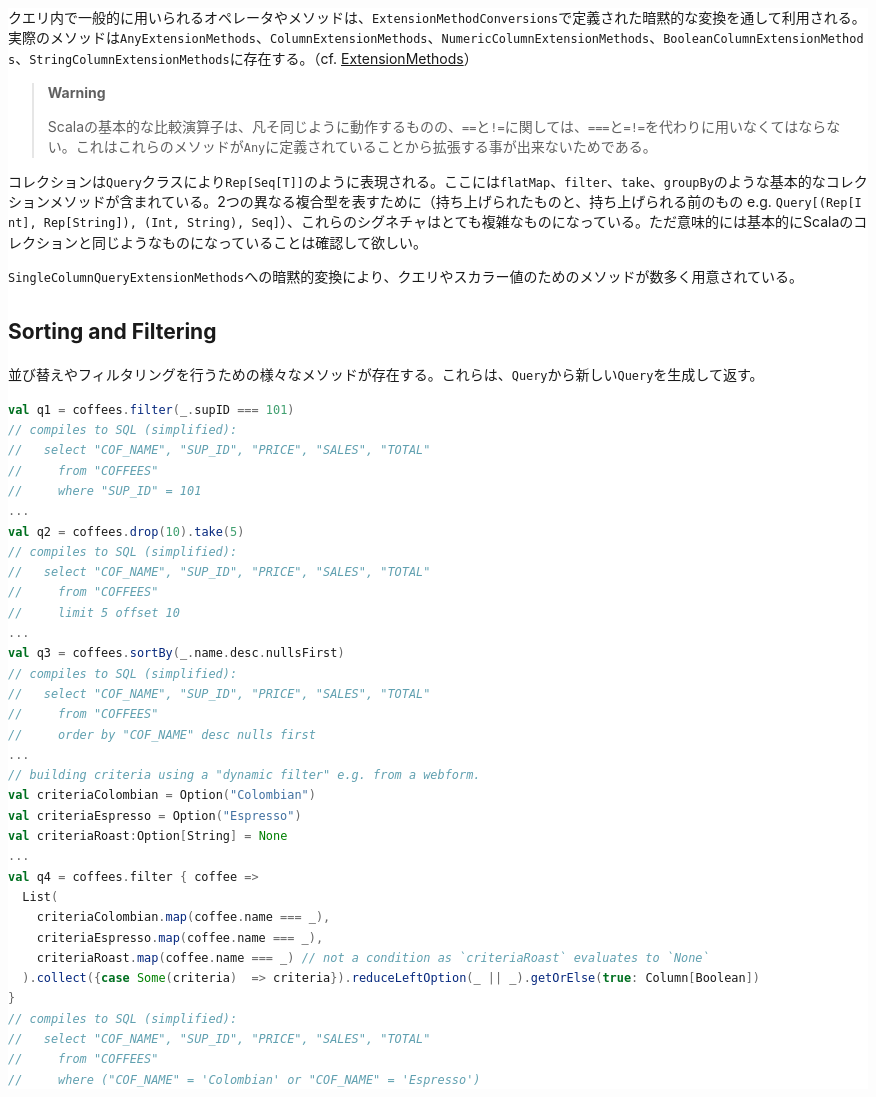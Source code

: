 
クエリ内で一般的に用いられるオペレータやメソッドは、`ExtensionMethodConversions`で定義された暗黙的な変換を通して利用される。実際のメソッドは`AnyExtensionMethods`、`ColumnExtensionMethods`、`NumericColumnExtensionMethods`、`BooleanColumnExtensionMethods`、`StringColumnExtensionMethods`に存在する。（cf. [ExtensionMethods](https://github.com/slick/slick/blob/3.0.0/src/main/scala/slick/lifted/ExtensionMethods.scala)）


> **Warning**
>
> Scalaの基本的な比較演算子は、凡そ同じように動作するものの、`==`と`!=`に関しては、`===`と`=!=`を代わりに用いなくてはならない。これはこれらのメソッドが`Any`に定義されていることから拡張する事が出来ないためである。



コレクションは`Query`クラスにより`Rep[Seq[T]]`のように表現される。ここには`flatMap`、`filter`、`take`、`groupBy`のような基本的なコレクションメソッドが含まれている。2つの異なる複合型を表すために（持ち上げられたものと、持ち上げられる前のもの e.g. `Query[(Rep[Int], Rep[String]), (Int, String), Seq]`）、これらのシグネチャはとても複雑なものになっている。ただ意味的には基本的にScalaのコレクションと同じようなものになっていることは確認して欲しい。


`SingleColumnQueryExtensionMethods`への暗黙的変換により、クエリやスカラー値のためのメソッドが数多く用意されている。


Sorting and Filtering
---------------------

並び替えやフィルタリングを行うための様々なメソッドが存在する。これらは、`Query`から新しい`Query`を生成して返す。


```scala
val q1 = coffees.filter(_.supID === 101)
// compiles to SQL (simplified):
//   select "COF_NAME", "SUP_ID", "PRICE", "SALES", "TOTAL"
//     from "COFFEES"
//     where "SUP_ID" = 101
...
val q2 = coffees.drop(10).take(5)
// compiles to SQL (simplified):
//   select "COF_NAME", "SUP_ID", "PRICE", "SALES", "TOTAL"
//     from "COFFEES"
//     limit 5 offset 10
...
val q3 = coffees.sortBy(_.name.desc.nullsFirst)
// compiles to SQL (simplified):
//   select "COF_NAME", "SUP_ID", "PRICE", "SALES", "TOTAL"
//     from "COFFEES"
//     order by "COF_NAME" desc nulls first
...
// building criteria using a "dynamic filter" e.g. from a webform.
val criteriaColombian = Option("Colombian")
val criteriaEspresso = Option("Espresso")
val criteriaRoast:Option[String] = None
...
val q4 = coffees.filter { coffee =>
  List(
    criteriaColombian.map(coffee.name === _),
    criteriaEspresso.map(coffee.name === _),
    criteriaRoast.map(coffee.name === _) // not a condition as `criteriaRoast` evaluates to `None`
  ).collect({case Some(criteria)  => criteria}).reduceLeftOption(_ || _).getOrElse(true: Column[Boolean])
}
// compiles to SQL (simplified):
//   select "COF_NAME", "SUP_ID", "PRICE", "SALES", "TOTAL"
//     from "COFFEES"
//     where ("COF_NAME" = 'Colombian' or "COF_NAME" = 'Espresso')
```


[API documentation]: http://slick.typesafe.com/doc/3.0.0/api/index.html#slick.jdbc.JdbcBackend$DatabaseFactoryDef@forConfig(String,Config,Driver):Database
[forURL]: http://slick.typesafe.com/doc/3.0.0/api/index.html#slick.jdbc.JdbcBackend$DatabaseFactoryDef@forURL(String,String,String,Properties,String,AsyncExecutor,Boolean):DatabaseDef
[forDataSource]: http://slick.typesafe.com/doc/3.0.0/api/index.html#slick.jdbc.JdbcBackend$DatabaseFactoryDef@forDataSource(DataSource,AsyncExecutor):DatabaseDef
[Database.forConfig]: http://slick.typesafe.com/doc/3.0.0/api/index.html#slick.jdbc.JdbcBackend$DatabaseFactoryDef@forConfig(String,Config,Driver):Database
[flatMap]: http://slick.typesafe.com/doc/3.0.0/api/index.html#slick.dbio.DBIOAction@flatMap[R2,S2<:NoStream,E2<:Effect]((R)%E2%87%92DBIOAction[R2,S2,E2])(ExecutionContext):DBIOAction[R2,S2,EwithE2]
[andThen]: http://slick.typesafe.com/doc/3.0.0/api/index.html#slick.dbio.DBIOAction@andThen[R2,S2<:NoStream,E2<:Effect](DBIOAction[R2,S2,E2]):DBIOAction[R2,S2,EwithE2]
[zip]: http://slick.typesafe.com/doc/3.0.0/api/index.html#slick.dbio.DBIOAction@zip[R2,E2<:Effect](DBIOAction[R2,NoStream,E2]):DBIOAction[(R,R2),NoStream,EwithE2]
[foreignKey]: http://slick.typesafe.com/doc/3.0.0/api/index.html#slick.profile.RelationalTableComponent$Table@foreignKey[P,PU,TT<:AbstractTable[_],U](String,P,TableQuery[TT])((TT)%E2%87%92P,ForeignKeyAction,ForeignKeyAction)(Shape[_<:FlatShapeLevel,TT,U,_],Shape[_<:FlatShapeLevel,P,PU,_]):ForeignKeyQuery[TT,U]